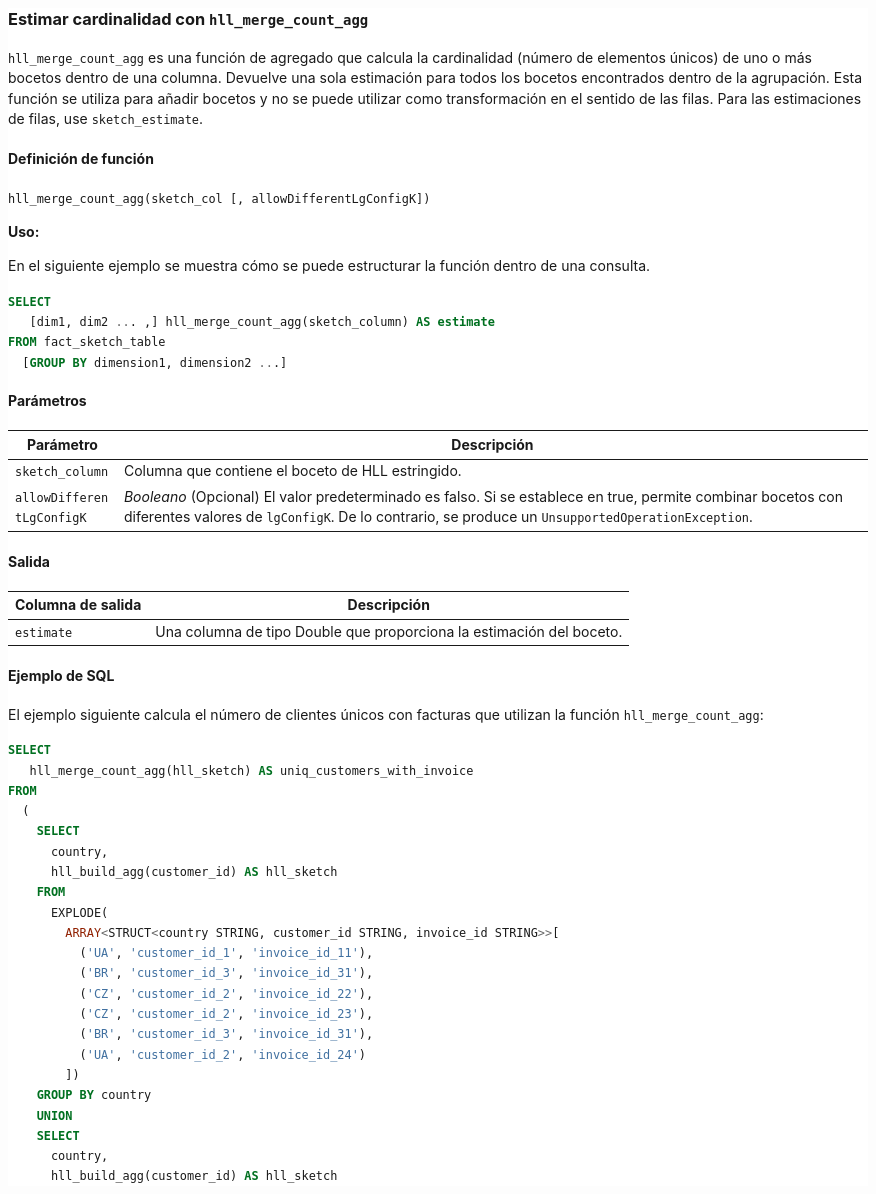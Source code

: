 ### Estimar cardinalidad con `hll_merge_count_agg`

`hll_merge_count_agg` es una función de agregado que calcula la cardinalidad (número de elementos únicos) de uno o más bocetos dentro de una columna. Devuelve una sola estimación para todos los bocetos encontrados dentro de la agrupación. Esta función se utiliza para añadir bocetos y no se puede utilizar como transformación en el sentido de las filas. Para las estimaciones de filas, use `sketch_estimate`.

#### Definición de función

```sql
hll_merge_count_agg(sketch_col [, allowDifferentLgConfigK])
```

**Uso:**

En el siguiente ejemplo se muestra cómo se puede estructurar la función dentro de una consulta.

```sql
SELECT
   [dim1, dim2 ... ,] hll_merge_count_agg(sketch_column) AS estimate
FROM fact_sketch_table
  [GROUP BY dimension1, dimension2 ...]
```

#### Parámetros

| Parámetro | Descripción |
|-------------------------|----------------------------------------------|
| `sketch_column` | Columna que contiene el boceto de HLL estringido. |
| `allowDifferentLgConfigK` | *Booleano* (Opcional) El valor predeterminado es falso. Si se establece en true, permite combinar bocetos con diferentes valores de `lgConfigK`. De lo contrario, se produce un `UnsupportedOperationException`. |

#### Salida

| Columna de salida | Descripción |
|---------------|----------------------------------------------------------|
| `estimate` | Una columna de tipo Double que proporciona la estimación del boceto. |

#### Ejemplo de SQL

El ejemplo siguiente calcula el número de clientes únicos con facturas que utilizan la función `hll_merge_count_agg`:

```sql
SELECT
   hll_merge_count_agg(hll_sketch) AS uniq_customers_with_invoice
FROM
  (
    SELECT
      country,
      hll_build_agg(customer_id) AS hll_sketch
    FROM
      EXPLODE(
        ARRAY<STRUCT<country STRING, customer_id STRING, invoice_id STRING>>[
          ('UA', 'customer_id_1', 'invoice_id_11'),
          ('BR', 'customer_id_3', 'invoice_id_31'),
          ('CZ', 'customer_id_2', 'invoice_id_22'),
          ('CZ', 'customer_id_2', 'invoice_id_23'),
          ('BR', 'customer_id_3', 'invoice_id_31'),
          ('UA', 'customer_id_2', 'invoice_id_24')
        ])
    GROUP BY country
    UNION
    SELECT
      country,
      hll_build_agg(customer_id) AS hll_sketch
```